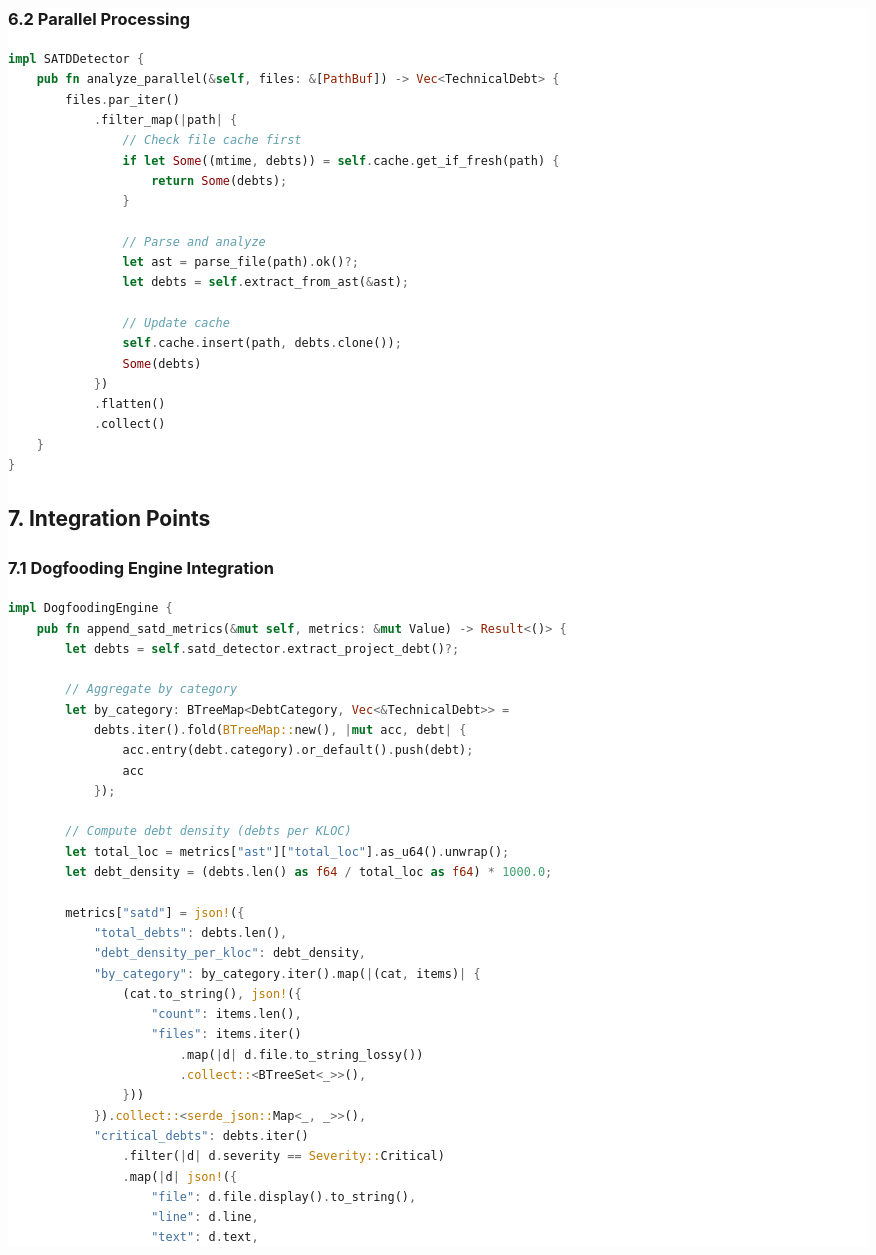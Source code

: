 ### 6.2 Parallel Processing

```rust
impl SATDDetector {
    pub fn analyze_parallel(&self, files: &[PathBuf]) -> Vec<TechnicalDebt> {
        files.par_iter()
            .filter_map(|path| {
                // Check file cache first
                if let Some((mtime, debts)) = self.cache.get_if_fresh(path) {
                    return Some(debts);
                }
                
                // Parse and analyze
                let ast = parse_file(path).ok()?;
                let debts = self.extract_from_ast(&ast);
                
                // Update cache
                self.cache.insert(path, debts.clone());
                Some(debts)
            })
            .flatten()
            .collect()
    }
}
```

## 7. Integration Points

### 7.1 Dogfooding Engine Integration

```rust
impl DogfoodingEngine {
    pub fn append_satd_metrics(&mut self, metrics: &mut Value) -> Result<()> {
        let debts = self.satd_detector.extract_project_debt()?;
        
        // Aggregate by category
        let by_category: BTreeMap<DebtCategory, Vec<&TechnicalDebt>> = 
            debts.iter().fold(BTreeMap::new(), |mut acc, debt| {
                acc.entry(debt.category).or_default().push(debt);
                acc
            });
        
        // Compute debt density (debts per KLOC)
        let total_loc = metrics["ast"]["total_loc"].as_u64().unwrap();
        let debt_density = (debts.len() as f64 / total_loc as f64) * 1000.0;
        
        metrics["satd"] = json!({
            "total_debts": debts.len(),
            "debt_density_per_kloc": debt_density,
            "by_category": by_category.iter().map(|(cat, items)| {
                (cat.to_string(), json!({
                    "count": items.len(),
                    "files": items.iter()
                        .map(|d| d.file.to_string_lossy())
                        .collect::<BTreeSet<_>>(),
                }))
            }).collect::<serde_json::Map<_, _>>(),
            "critical_debts": debts.iter()
                .filter(|d| d.severity == Severity::Critical)
                .map(|d| json!({
                    "file": d.file.display().to_string(),
                    "line": d.line,
                    "text": d.text,
```